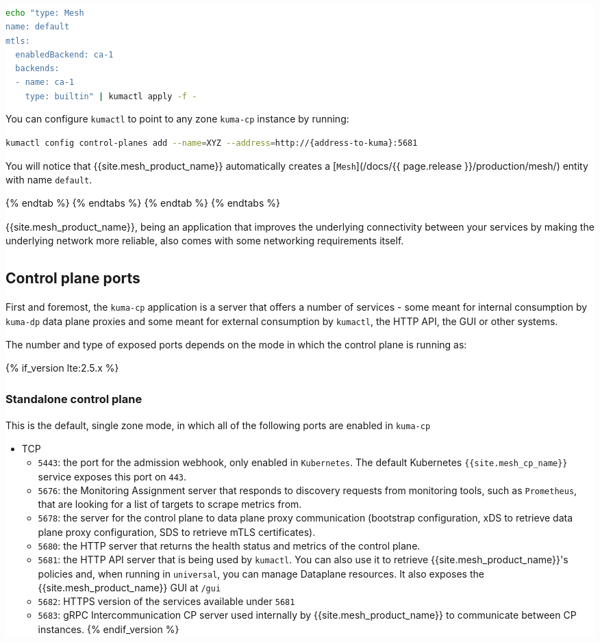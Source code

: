 ```sh
echo "type: Mesh
name: default
mtls:
  enabledBackend: ca-1
  backends:
  - name: ca-1
    type: builtin" | kumactl apply -f -
```

You can configure `kumactl` to point to any zone `kuma-cp` instance by running:

```sh
kumactl config control-planes add --name=XYZ --address=http://{address-to-kuma}:5681
```

You will notice that {{site.mesh_product_name}} automatically creates a [`Mesh`](/docs/{{ page.release }}/production/mesh/) entity with name `default`.

{% endtab %}
{% endtabs %}
{% endtab %}
{% endtabs %}

{{site.mesh_product_name}}, being an application that improves the underlying connectivity between your services by making the underlying network more reliable, also comes with some networking requirements itself.

## Control plane ports

First and foremost, the `kuma-cp` application is a server that offers a number of services - some meant for internal consumption by `kuma-dp` data plane proxies and some meant for external consumption by `kumactl`, the HTTP API, the GUI or other systems.

The number and type of exposed ports depends on the mode in which the control plane is running as:

{% if_version lte:2.5.x %}
### Standalone control plane

This is the default, single zone mode, in which all of the following ports are enabled in `kuma-cp`

* TCP
    * `5443`: the port for the admission webhook, only enabled in `Kubernetes`. The default Kubernetes `{{site.mesh_cp_name}}` service exposes this port on `443`.
    * `5676`: the Monitoring Assignment server that responds to discovery requests from monitoring tools, such as `Prometheus`, that are looking for a list of targets to scrape metrics from.
    * `5678`: the server for the control plane to data plane proxy communication (bootstrap configuration, xDS to retrieve data plane proxy configuration, SDS to retrieve mTLS certificates).
    * `5680`: the HTTP server that returns the health status and metrics of the control plane.
    * `5681`: the HTTP API server that is being used by `kumactl`. You can also use it to retrieve {{site.mesh_product_name}}'s policies and, when running in `universal`, you can manage Dataplane resources. It also exposes the {{site.mesh_product_name}} GUI at `/gui`
    * `5682`: HTTPS version of the services available under `5681`
    * `5683`: gRPC Intercommunication CP server used internally by {{site.mesh_product_name}} to communicate between CP instances.
{% endif_version %}
